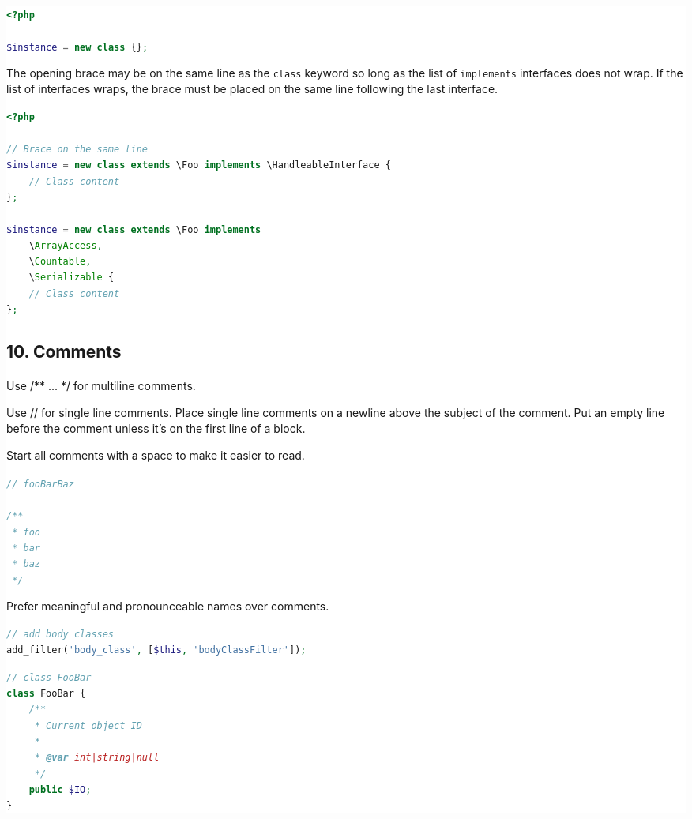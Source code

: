 ~~~php
<?php

$instance = new class {};
~~~

The opening brace may be on the same line as the `class` keyword so long as
the list of `implements` interfaces does not wrap. If the list of interfaces
wraps, the brace must be placed on the same line following the last
interface.

~~~php
<?php

// Brace on the same line
$instance = new class extends \Foo implements \HandleableInterface {
    // Class content
};

$instance = new class extends \Foo implements
    \ArrayAccess,
    \Countable,
    \Serializable {
    // Class content
};
~~~

## 10. Comments

Use /** ... */ for multiline comments.

Use // for single line comments. Place single line comments on a newline above the subject of the comment. Put an empty line before the comment unless it’s on the first line of a block.

Start all comments with a space to make it easier to read.

~~~php
// fooBarBaz

/**
 * foo
 * bar
 * baz
 */
~~~

Prefer meaningful and pronounceable names over comments.

~~~php
// add body classes
add_filter('body_class', [$this, 'bodyClassFilter']);
~~~

~~~php
// class FooBar
class FooBar {
    /**
     * Current object ID
     *
     * @var int|string|null
     */
    public $IO;
}
~~~


[PSR]: https://www.php-fig.org/psr/
[PHP]: https://www.php.net/manual/en/
[PSR-12]: https://www.php-fig.org/psr/psr-12/
[PSR-1]: https://www.php-fig.org/psr/psr-1/
[PSR-2]: https://www.php-fig.org/psr/psr-2/
[keywords]: http://php.net/manual/en/reserved.keywords.php
[types]: http://php.net/manual/en/reserved.other-reserved-words.php
[arithmetic]: http://php.net/manual/en/language.operators.arithmetic.php
[assignment]: http://php.net/manual/en/language.operators.assignment.php
[comparison]: http://php.net/manual/en/language.operators.comparison.php
[bitwise]: http://php.net/manual/en/language.operators.bitwise.php
[logical]: http://php.net/manual/en/language.operators.logical.php
[string]: http://php.net/manual/en/language.operators.string.php
[type]: http://php.net/manual/en/language.operators.type.php
[clean-code]: https://github.com/jupeter/clean-code-php